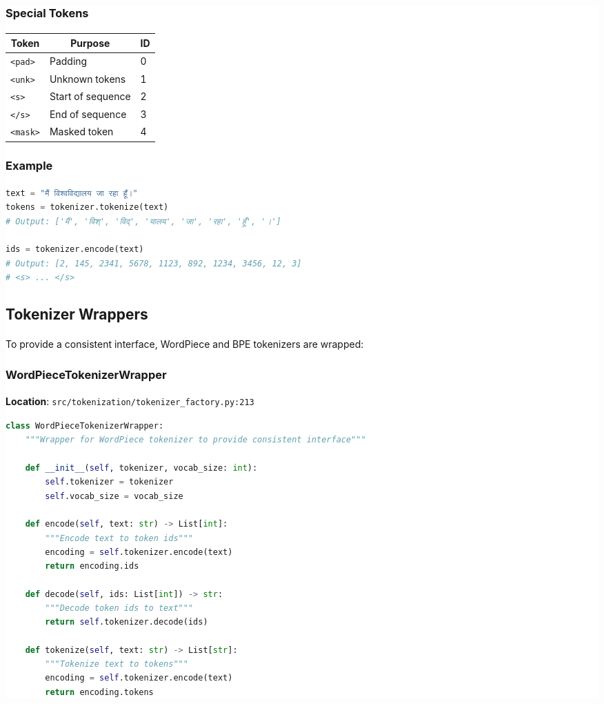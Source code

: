 ### Special Tokens

| Token | Purpose | ID |
|-------|---------|-----|
| `<pad>` | Padding | 0 |
| `<unk>` | Unknown tokens | 1 |
| `<s>` | Start of sequence | 2 |
| `</s>` | End of sequence | 3 |
| `<mask>` | Masked token | 4 |

### Example

```python
text = "मैं विश्वविद्यालय जा रहा हूँ।"
tokens = tokenizer.tokenize(text)
# Output: ['मैं', 'विश्', 'विद्', 'यालय', 'जा', 'रहा', 'हूँ', '।']

ids = tokenizer.encode(text)
# Output: [2, 145, 2341, 5678, 1123, 892, 1234, 3456, 12, 3]
# <s> ... </s>
```

## Tokenizer Wrappers

To provide a consistent interface, WordPiece and BPE tokenizers are wrapped:

### WordPieceTokenizerWrapper

**Location**: `src/tokenization/tokenizer_factory.py:213`

```python
class WordPieceTokenizerWrapper:
    """Wrapper for WordPiece tokenizer to provide consistent interface"""

    def __init__(self, tokenizer, vocab_size: int):
        self.tokenizer = tokenizer
        self.vocab_size = vocab_size

    def encode(self, text: str) -> List[int]:
        """Encode text to token ids"""
        encoding = self.tokenizer.encode(text)
        return encoding.ids

    def decode(self, ids: List[int]) -> str:
        """Decode token ids to text"""
        return self.tokenizer.decode(ids)

    def tokenize(self, text: str) -> List[str]:
        """Tokenize text to tokens"""
        encoding = self.tokenizer.encode(text)
        return encoding.tokens
```
